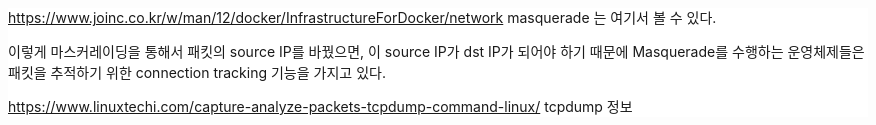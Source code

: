 <https://www.joinc.co.kr/w/man/12/docker/InfrastructureForDocker/network> masquerade 는 여기서 볼 수 있다.

이렇게 마스커레이딩을 통해서 패킷의 source IP를 바꿨으면, 이 source IP가 dst IP가 되어야 하기 때문에
Masquerade를 수행하는 운영체제들은 패킷을 추적하기 위한 connection tracking 기능을 가지고 있다. 

<https://www.linuxtechi.com/capture-analyze-packets-tcpdump-command-linux/> tcpdump 정보

